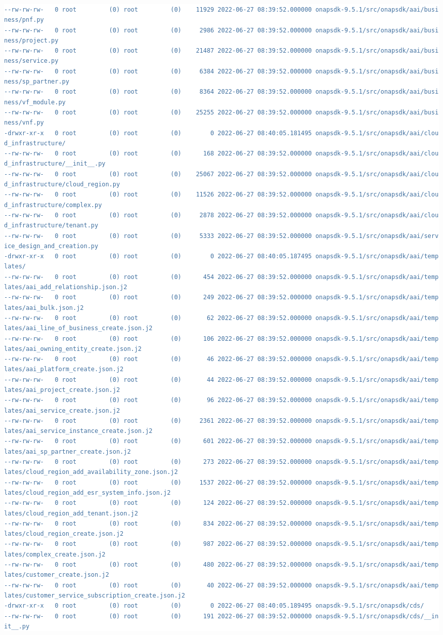 ```diff
--rw-rw-rw-   0 root         (0) root         (0)    11929 2022-06-27 08:39:52.000000 onapsdk-9.5.1/src/onapsdk/aai/business/pnf.py
--rw-rw-rw-   0 root         (0) root         (0)     2986 2022-06-27 08:39:52.000000 onapsdk-9.5.1/src/onapsdk/aai/business/project.py
--rw-rw-rw-   0 root         (0) root         (0)    21487 2022-06-27 08:39:52.000000 onapsdk-9.5.1/src/onapsdk/aai/business/service.py
--rw-rw-rw-   0 root         (0) root         (0)     6384 2022-06-27 08:39:52.000000 onapsdk-9.5.1/src/onapsdk/aai/business/sp_partner.py
--rw-rw-rw-   0 root         (0) root         (0)     8364 2022-06-27 08:39:52.000000 onapsdk-9.5.1/src/onapsdk/aai/business/vf_module.py
--rw-rw-rw-   0 root         (0) root         (0)    25255 2022-06-27 08:39:52.000000 onapsdk-9.5.1/src/onapsdk/aai/business/vnf.py
-drwxr-xr-x   0 root         (0) root         (0)        0 2022-06-27 08:40:05.181495 onapsdk-9.5.1/src/onapsdk/aai/cloud_infrastructure/
--rw-rw-rw-   0 root         (0) root         (0)      168 2022-06-27 08:39:52.000000 onapsdk-9.5.1/src/onapsdk/aai/cloud_infrastructure/__init__.py
--rw-rw-rw-   0 root         (0) root         (0)    25067 2022-06-27 08:39:52.000000 onapsdk-9.5.1/src/onapsdk/aai/cloud_infrastructure/cloud_region.py
--rw-rw-rw-   0 root         (0) root         (0)    11526 2022-06-27 08:39:52.000000 onapsdk-9.5.1/src/onapsdk/aai/cloud_infrastructure/complex.py
--rw-rw-rw-   0 root         (0) root         (0)     2878 2022-06-27 08:39:52.000000 onapsdk-9.5.1/src/onapsdk/aai/cloud_infrastructure/tenant.py
--rw-rw-rw-   0 root         (0) root         (0)     5333 2022-06-27 08:39:52.000000 onapsdk-9.5.1/src/onapsdk/aai/service_design_and_creation.py
-drwxr-xr-x   0 root         (0) root         (0)        0 2022-06-27 08:40:05.187495 onapsdk-9.5.1/src/onapsdk/aai/templates/
--rw-rw-rw-   0 root         (0) root         (0)      454 2022-06-27 08:39:52.000000 onapsdk-9.5.1/src/onapsdk/aai/templates/aai_add_relationship.json.j2
--rw-rw-rw-   0 root         (0) root         (0)      249 2022-06-27 08:39:52.000000 onapsdk-9.5.1/src/onapsdk/aai/templates/aai_bulk.json.j2
--rw-rw-rw-   0 root         (0) root         (0)       62 2022-06-27 08:39:52.000000 onapsdk-9.5.1/src/onapsdk/aai/templates/aai_line_of_business_create.json.j2
--rw-rw-rw-   0 root         (0) root         (0)      106 2022-06-27 08:39:52.000000 onapsdk-9.5.1/src/onapsdk/aai/templates/aai_owning_entity_create.json.j2
--rw-rw-rw-   0 root         (0) root         (0)       46 2022-06-27 08:39:52.000000 onapsdk-9.5.1/src/onapsdk/aai/templates/aai_platform_create.json.j2
--rw-rw-rw-   0 root         (0) root         (0)       44 2022-06-27 08:39:52.000000 onapsdk-9.5.1/src/onapsdk/aai/templates/aai_project_create.json.j2
--rw-rw-rw-   0 root         (0) root         (0)       96 2022-06-27 08:39:52.000000 onapsdk-9.5.1/src/onapsdk/aai/templates/aai_service_create.json.j2
--rw-rw-rw-   0 root         (0) root         (0)     2361 2022-06-27 08:39:52.000000 onapsdk-9.5.1/src/onapsdk/aai/templates/aai_service_instance_create.json.j2
--rw-rw-rw-   0 root         (0) root         (0)      601 2022-06-27 08:39:52.000000 onapsdk-9.5.1/src/onapsdk/aai/templates/aai_sp_partner_create.json.j2
--rw-rw-rw-   0 root         (0) root         (0)      273 2022-06-27 08:39:52.000000 onapsdk-9.5.1/src/onapsdk/aai/templates/cloud_region_add_availability_zone.json.j2
--rw-rw-rw-   0 root         (0) root         (0)     1537 2022-06-27 08:39:52.000000 onapsdk-9.5.1/src/onapsdk/aai/templates/cloud_region_add_esr_system_info.json.j2
--rw-rw-rw-   0 root         (0) root         (0)      124 2022-06-27 08:39:52.000000 onapsdk-9.5.1/src/onapsdk/aai/templates/cloud_region_add_tenant.json.j2
--rw-rw-rw-   0 root         (0) root         (0)      834 2022-06-27 08:39:52.000000 onapsdk-9.5.1/src/onapsdk/aai/templates/cloud_region_create.json.j2
--rw-rw-rw-   0 root         (0) root         (0)      987 2022-06-27 08:39:52.000000 onapsdk-9.5.1/src/onapsdk/aai/templates/complex_create.json.j2
--rw-rw-rw-   0 root         (0) root         (0)      480 2022-06-27 08:39:52.000000 onapsdk-9.5.1/src/onapsdk/aai/templates/customer_create.json.j2
--rw-rw-rw-   0 root         (0) root         (0)       40 2022-06-27 08:39:52.000000 onapsdk-9.5.1/src/onapsdk/aai/templates/customer_service_subscription_create.json.j2
-drwxr-xr-x   0 root         (0) root         (0)        0 2022-06-27 08:40:05.189495 onapsdk-9.5.1/src/onapsdk/cds/
--rw-rw-rw-   0 root         (0) root         (0)      191 2022-06-27 08:39:52.000000 onapsdk-9.5.1/src/onapsdk/cds/__init__.py
```
